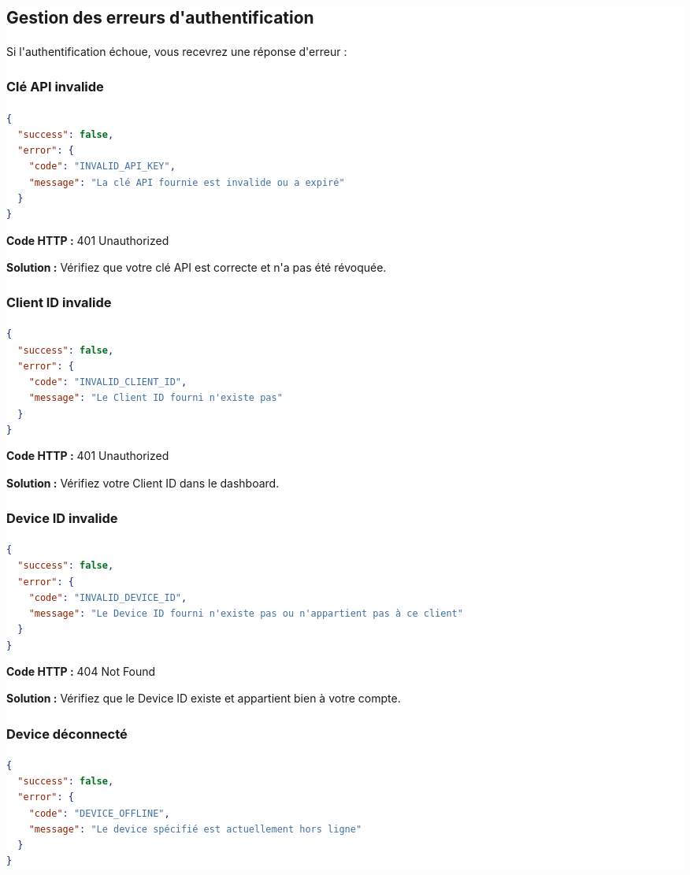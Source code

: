 ## Gestion des erreurs d'authentification

Si l'authentification échoue, vous recevrez une réponse d'erreur :

### Clé API invalide

```json
{
  "success": false,
  "error": {
    "code": "INVALID_API_KEY",
    "message": "La clé API fournie est invalide ou a expiré"
  }
}
```

**Code HTTP :** 401 Unauthorized

**Solution :** Vérifiez que votre clé API est correcte et n'a pas été révoquée.

### Client ID invalide

```json
{
  "success": false,
  "error": {
    "code": "INVALID_CLIENT_ID",
    "message": "Le Client ID fourni n'existe pas"
  }
}
```

**Code HTTP :** 401 Unauthorized

**Solution :** Vérifiez votre Client ID dans le dashboard.

### Device ID invalide

```json
{
  "success": false,
  "error": {
    "code": "INVALID_DEVICE_ID",
    "message": "Le Device ID fourni n'existe pas ou n'appartient pas à ce client"
  }
}
```

**Code HTTP :** 404 Not Found

**Solution :** Vérifiez que le Device ID existe et appartient bien à votre compte.

### Device déconnecté

```json
{
  "success": false,
  "error": {
    "code": "DEVICE_OFFLINE",
    "message": "Le device spécifié est actuellement hors ligne"
  }
}
```

